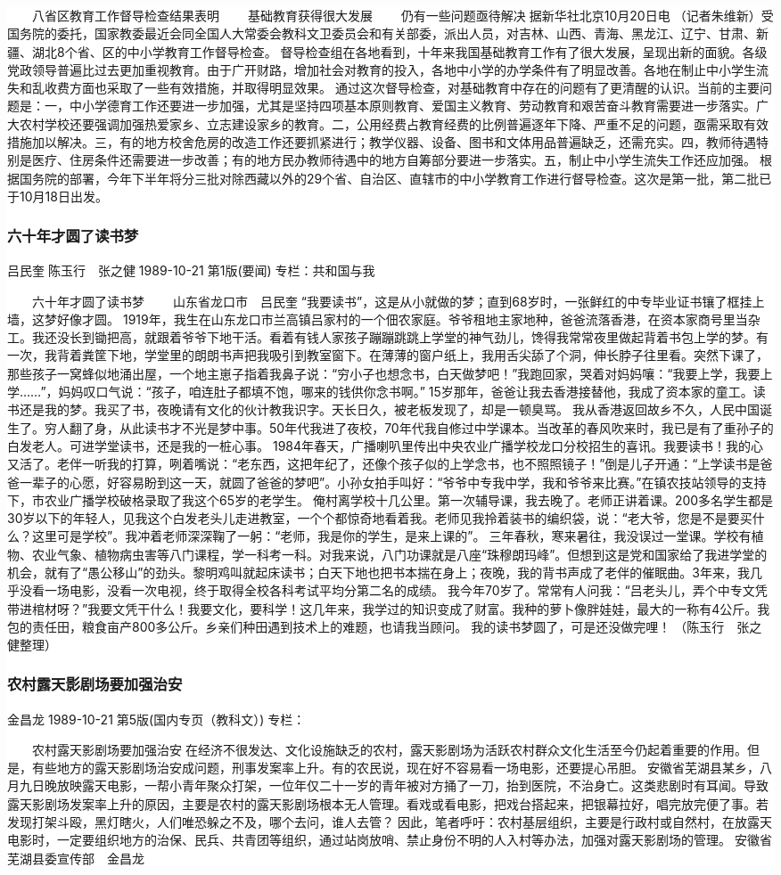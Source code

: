　　八省区教育工作督导检查结果表明
　　基础教育获得很大发展
　　仍有一些问题亟待解决
    据新华社北京10月20日电  （记者朱维新）受国务院的委托，国家教委最近会同全国人大常委会教科文卫委员会和有关部委，派出人员，对吉林、山西、青海、黑龙江、辽宁、甘肃、新疆、湖北8个省、区的中小学教育工作督导检查。
    督导检查组在各地看到，十年来我国基础教育工作有了很大发展，呈现出新的面貌。各级党政领导普遍比过去更加重视教育。由于广开财路，增加社会对教育的投入，各地中小学的办学条件有了明显改善。各地在制止中小学生流失和乱收费方面也采取了一些有效措施，并取得明显效果。
    通过这次督导检查，对基础教育中存在的问题有了更清醒的认识。当前的主要问题是：一，中小学德育工作还要进一步加强，尤其是坚持四项基本原则教育、爱国主义教育、劳动教育和艰苦奋斗教育需要进一步落实。广大农村学校还要强调加强热爱家乡、立志建设家乡的教育。二，公用经费占教育经费的比例普遍逐年下降、严重不足的问题，亟需采取有效措施加以解决。三，有的地方校舍危房的改造工作还要抓紧进行；教学仪器、设备、图书和文体用品普遍缺乏，还需充实。四，教师待遇特别是医疗、住房条件还需要进一步改善；有的地方民办教师待遇中的地方自筹部分要进一步落实。五，制止中小学生流失工作还应加强。
    根据国务院的部署，今年下半年将分三批对除西藏以外的29个省、自治区、直辖市的中小学教育工作进行督导检查。这次是第一批，第二批已于10月18日出发。


### 六十年才圆了读书梦
吕民奎  陈玉行　张之健
1989-10-21
第1版(要闻)
专栏：共和国与我

　　六十年才圆了读书梦
　　山东省龙口市　吕民奎
    “我要读书”，这是从小就做的梦；直到68岁时，一张鲜红的中专毕业证书镶了框挂上墙，这梦好像才圆。
    1919年，我生在山东龙口市兰高镇吕家村的一个佃农家庭。爷爷租地主家地种，爸爸流落香港，在资本家商号里当杂工。我还没长到锄把高，就跟着爷爷下地干活。看着有钱人家孩子蹦蹦跳跳上学堂的神气劲儿，馋得我常常夜里做起背着书包上学的梦。有一次，我背着粪筐下地，学堂里的朗朗书声把我吸引到教室窗下。在薄薄的窗户纸上，我用舌尖舔了个洞，伸长脖子往里看。突然下课了，那些孩子一窝蜂似地涌出屋，一个地主崽子指着我鼻子说：“穷小子也想念书，白天做梦吧！”我跑回家，哭着对妈妈嚷：“我要上学，我要上学……”，妈妈叹口气说：“孩子，咱连肚子都填不饱，哪来的钱供你念书啊。”
    15岁那年，爸爸让我去香港接替他，我成了资本家的童工。读书还是我的梦。我买了书，夜晚请有文化的伙计教我识字。天长日久，被老板发现了，却是一顿臭骂。
    我从香港返回故乡不久，人民中国诞生了。穷人翻了身，从此读书才不光是梦中事。50年代我进了夜校，70年代我自修过中学课本。当改革的春风吹来时，我已是有了重孙子的白发老人。可进学堂读书，还是我的一桩心事。
    1984年春天，广播喇叭里传出中央农业广播学校龙口分校招生的喜讯。我要读书！我的心又活了。老伴一听我的打算，咧着嘴说：“老东西，这把年纪了，还像个孩子似的上学念书，也不照照镜子！”倒是儿子开通：“上学读书是爸爸一辈子的心愿，好容易盼到这一天，就圆了爸爸的梦吧”。小孙女拍手叫好：“爷爷中专我中学，我和爷爷来比赛。”在镇农技站领导的支持下，市农业广播学校破格录取了我这个65岁的老学生。
    俺村离学校十几公里。第一次辅导课，我去晚了。老师正讲着课。200多名学生都是30岁以下的年轻人，见我这个白发老头儿走进教室，一个个都惊奇地看着我。老师见我拎着装书的编织袋，说：“老大爷，您是不是要买什么？这里可是学校”。我冲着老师深深鞠了一躬：“老师，我是你的学生，是来上课的”。
    三年春秋，寒来暑往，我没误过一堂课。学校有植物、农业气象、植物病虫害等八门课程，学一科考一科。对我来说，八门功课就是八座“珠穆朗玛峰”。但想到这是党和国家给了我进学堂的机会，就有了“愚公移山”的劲头。黎明鸡叫就起床读书；白天下地也把书本揣在身上；夜晚，我的背书声成了老伴的催眠曲。3年来，我几乎没看一场电影，没看一次电视，终于取得全校各科考试平均分第二名的成绩。
    我今年70岁了。常常有人问我：“吕老头儿，弄个中专文凭带进棺材呀？”我要文凭干什么！我要文化，要科学！这几年来，我学过的知识变成了财富。我种的萝卜像胖娃娃，最大的一称有4公斤。我包的责任田，粮食亩产800多公斤。乡亲们种田遇到技术上的难题，也请我当顾问。
    我的读书梦圆了，可是还没做完哩！
                            （陈玉行　张之健整理）


### 农村露天影剧场要加强治安
金昌龙
1989-10-21
第5版(国内专页（教科文）)
专栏：

　　农村露天影剧场要加强治安
    在经济不很发达、文化设施缺乏的农村，露天影剧场为活跃农村群众文化生活至今仍起着重要的作用。但是，有些地方的露天影剧场治安成问题，刑事发案率上升。有的农民说，现在好不容易看一场电影，还要提心吊胆。
    安徽省芜湖县某乡，八月九日晚放映露天电影，一帮小青年聚众打架，一位年仅二十一岁的青年被对方捅了一刀，抬到医院，不治身亡。这类悲剧时有耳闻。导致露天影剧场发案率上升的原因，主要是农村的露天影剧场根本无人管理。看戏或看电影，把戏台搭起来，把银幕拉好，唱完放完便了事。若发现打架斗殴，黑灯瞎火，人们唯恐躲之不及，哪个去问，谁人去管？
    因此，笔者呼吁：农村基层组织，主要是行政村或自然村，在放露天电影时，一定要组织地方的治保、民兵、共青团等组织，通过站岗放哨、禁止身份不明的人入村等办法，加强对露天影剧场的管理。
    安徽省芜湖县委宣传部　金昌龙
